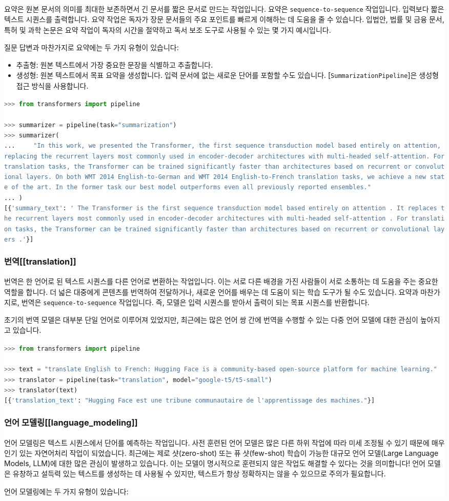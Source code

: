 요약은 원본 문서의 의미를 최대한 보존하면서 긴 문서를 짧은 문서로 만드는 작업입니다. 요약은 `sequence-to-sequence` 작업입니다. 입력보다 짧은 텍스트 시퀀스를 출력합니다. 요약 작업은 독자가 장문 문서들의 주요 포인트를 빠르게 이해하는 데 도움을 줄 수 있습니다. 입법안, 법률 및 금융 문서, 특허 및 과학 논문은 요약 작업이 독자의 시간을 절약하고 독서 보조 도구로 사용될 수 있는 몇 가지 예시입니다.

질문 답변과 마찬가지로 요약에는 두 가지 유형이 있습니다:

* 추출형: 원본 텍스트에서 가장 중요한 문장을 식별하고 추출합니다.
* 생성형: 원본 텍스트에서 목표 요약을 생성합니다. 입력 문서에 없는 새로운 단어를 포함할 수도 있습니다. [`SummarizationPipeline`]은 생성형 접근 방식을 사용합니다.

```py
>>> from transformers import pipeline

>>> summarizer = pipeline(task="summarization")
>>> summarizer(
...     "In this work, we presented the Transformer, the first sequence transduction model based entirely on attention, replacing the recurrent layers most commonly used in encoder-decoder architectures with multi-headed self-attention. For translation tasks, the Transformer can be trained significantly faster than architectures based on recurrent or convolutional layers. On both WMT 2014 English-to-German and WMT 2014 English-to-French translation tasks, we achieve a new state of the art. In the former task our best model outperforms even all previously reported ensembles."
... )
[{'summary_text': ' The Transformer is the first sequence transduction model based entirely on attention . It replaces the recurrent layers most commonly used in encoder-decoder architectures with multi-headed self-attention . For translation tasks, the Transformer can be trained significantly faster than architectures based on recurrent or convolutional layers .'}]
```

### 번역[[translation]]

번역은 한 언어로 된 텍스트 시퀀스를 다른 언어로 변환하는 작업입니다. 이는 서로 다른 배경을 가진 사람들이 서로 소통하는 데 도움을 주는 중요한 역할을 합니다. 더 넓은 대중에게 콘텐츠를 번역하여 전달하거나, 새로운 언어를 배우는 데 도움이 되는 학습 도구가 될 수도 있습니다. 요약과 마찬가지로, 번역은 `sequence-to-sequence` 작업입니다. 즉, 모델은 입력 시퀀스를 받아서 출력이 되는 목표 시퀀스를 반환합니다.

초기의 번역 모델은 대부분 단일 언어로 이루어져 있었지만, 최근에는 많은 언어 쌍 간에 번역을 수행할 수 있는 다중 언어 모델에 대한 관심이 높아지고 있습니다.

```py
>>> from transformers import pipeline

>>> text = "translate English to French: Hugging Face is a community-based open-source platform for machine learning."
>>> translator = pipeline(task="translation", model="google-t5/t5-small")
>>> translator(text)
[{'translation_text': "Hugging Face est une tribune communautaire de l'apprentissage des machines."}]
```

### 언어 모델링[[language_modeling]]

언어 모델링은 텍스트 시퀀스에서 단어를 예측하는 작업입니다. 사전 훈련된 언어 모델은 많은 다른 하위 작업에 따라 미세 조정될 수 있기 때문에 매우 인기 있는 자연어처리 작업이 되었습니다. 최근에는 제로 샷(zero-shot) 또는 퓨 샷(few-shot) 학습이 가능한 대규모 언어 모델(Large Language Models, LLM)에 대한 많은 관심이 발생하고 있습니다. 이는 모델이 명시적으로 훈련되지 않은 작업도 해결할 수 있다는 것을 의미합니다! 언어 모델은 유창하고 설득력 있는 텍스트를 생성하는 데 사용될 수 있지만, 텍스트가 항상 정확하지는 않을 수 있으므로 주의가 필요합니다.

언어 모델링에는 두 가지 유형이 있습니다:
